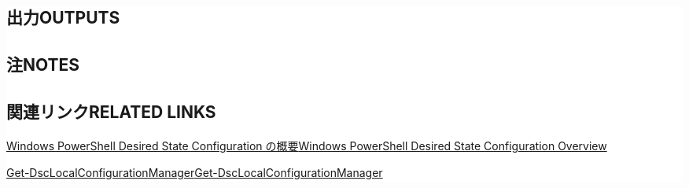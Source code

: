 ## <span data-ttu-id="4545a-160">出力</span><span class="sxs-lookup"><span data-stu-id="4545a-160">OUTPUTS</span></span>

## <span data-ttu-id="4545a-161">注</span><span class="sxs-lookup"><span data-stu-id="4545a-161">NOTES</span></span>

## <span data-ttu-id="4545a-162">関連リンク</span><span class="sxs-lookup"><span data-stu-id="4545a-162">RELATED LINKS</span></span>

[<span data-ttu-id="4545a-163">Windows PowerShell Desired State Configuration の概要</span><span class="sxs-lookup"><span data-stu-id="4545a-163">Windows PowerShell Desired State Configuration Overview</span></span>](/powershell/scripting/dsc/overview/overview)

[<span data-ttu-id="4545a-164">Get-DscLocalConfigurationManager</span><span class="sxs-lookup"><span data-stu-id="4545a-164">Get-DscLocalConfigurationManager</span></span>](Get-DscLocalConfigurationManager.md)

